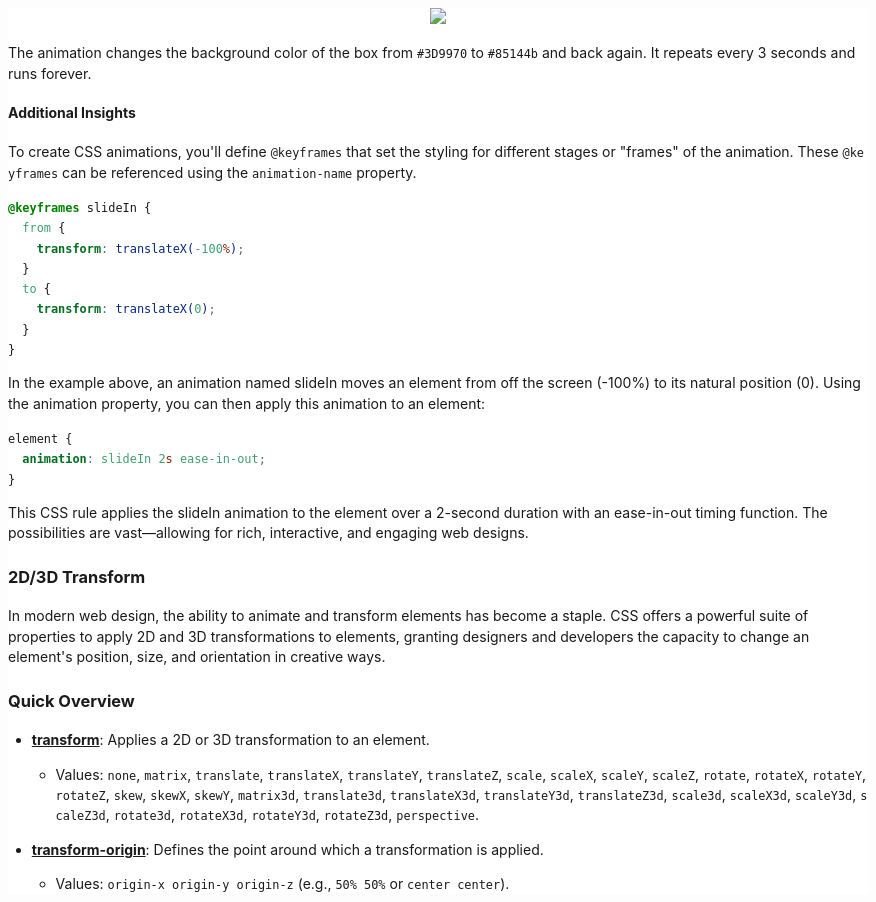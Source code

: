 <p align="center">
  <img src="https://user-images.githubusercontent.com/37275728/185173016-a44f199e-1595-40f5-9f27-3a12c9302bec.gif" width=400 />
</p>

The animation changes the background color of the box from <code>#3D9970</code> to <code>#85144b</code> and back again. It repeats every 3 seconds and runs forever.

#### Additional Insights

To create CSS animations, you'll define `@keyframes` that set the styling for different stages or "frames" of the animation. These `@keyframes` can be referenced using the `animation-name` property.

```css
@keyframes slideIn {
  from {
    transform: translateX(-100%);
  }
  to {
    transform: translateX(0);
  }
}
```

In the example above, an animation named slideIn moves an element from off the screen (-100%) to its natural position (0). Using the animation property, you can then apply this animation to an element:

```css
element {
  animation: slideIn 2s ease-in-out;
}
```

This CSS rule applies the slideIn animation to the element over a 2-second duration with an ease-in-out timing function. The possibilities are vast—allowing for rich, interactive, and engaging web designs.

### 2D/3D Transform

In modern web design, the ability to animate and transform elements has become a staple. CSS offers a powerful suite of properties to apply 2D and 3D transformations to elements, granting designers and developers the capacity to change an element's position, size, and orientation in creative ways.

### Quick Overview

- **<a href="https://developer.mozilla.org/en-US/docs/Web/CSS/transform">transform</a>**: Applies a 2D or 3D transformation to an element.
  - Values: `none`, `matrix`, `translate`, `translateX`, `translateY`, `translateZ`, `scale`, `scaleX`, `scaleY`, `scaleZ`, `rotate`, `rotateX`, `rotateY`, `rotateZ`, `skew`, `skewX`, `skewY`, `matrix3d`, `translate3d`, `translateX3d`, `translateY3d`, `translateZ3d`, `scale3d`, `scaleX3d`, `scaleY3d`, `scaleZ3d`, `rotate3d`, `rotateX3d`, `rotateY3d`, `rotateZ3d`, `perspective`.

- **<a href="https://developer.mozilla.org/en-US/docs/Web/CSS/transform-origin">transform-origin</a>**: Defines the point around which a transformation is applied.
  - Values: `origin-x origin-y origin-z` (e.g., `50% 50%` or `center center`).
